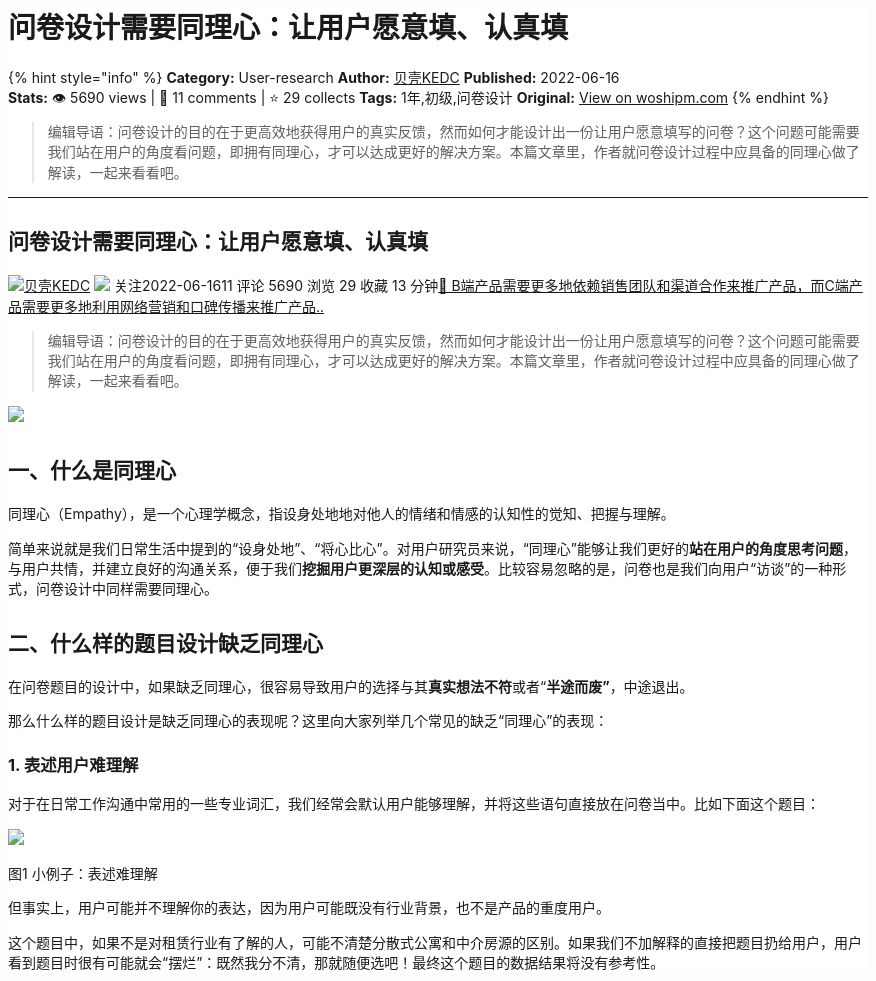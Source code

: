 # 问卷设计需要同理心：让用户愿意填、认真填
{% hint style="info" %}
**Category:** User-research
**Author:** [贝壳KEDC](https://www.woshipm.com/u/817490)
**Published:** 2022-06-16  
**Stats:** 👁️ 5690 views | 💬 11 comments | ⭐ 29 collects
**Tags:** 1年,初级,问卷设计
**Original:** [View on woshipm.com](https://www.woshipm.com/user-research/5487289.html)
{% endhint %}
> 编辑导语：问卷设计的目的在于更高效地获得用户的真实反馈，然而如何才能设计出一份让用户愿意填写的问卷？这个问题可能需要我们站在用户的角度看问题，即拥有同理心，才可以达成更好的解决方案。本篇文章里，作者就问卷设计过程中应具备的同理心做了解读，一起来看看吧。

---

## 问卷设计需要同理心：让用户愿意填、认真填

[![](https://image.woshipm.com/wp-files/2021/11/sG19Uf6atxOeLdnaCgFH.png!/both/72x72)](https://www.woshipm.com/u/817490)[贝壳KEDC](https://www.woshipm.com/u/817490) ![](https://static.woshipm.com/tag/1122_1@2x.png) 关注2022-06-1611 评论 5690 浏览 29 收藏 13 分钟[🔗 B端产品需要更多地依赖销售团队和渠道合作来推广产品，而C端产品需要更多地利用网络营销和口碑传播来推广产品..](https://ke.qidianla.com/courses/bcpm)

> 编辑导语：问卷设计的目的在于更高效地获得用户的真实反馈，然而如何才能设计出一份让用户愿意填写的问卷？这个问题可能需要我们站在用户的角度看问题，即拥有同理心，才可以达成更好的解决方案。本篇文章里，作者就问卷设计过程中应具备的同理心做了解读，一起来看看吧。

![](https://image.woshipm.com/wp-files/2022/06/N0t4hcHXXKykyAvHQLQ1.jpg)

## 一、什么是同理心

同理心（Empathy），是一个心理学概念，指设身处地地对他人的情绪和情感的认知性的觉知、把握与理解。

简单来说就是我们日常生活中提到的“设身处地”、“将心比心”。对用户研究员来说，“同理心”能够让我们更好的**站在用户的角度思考问题**，与用户共情，并建立良好的沟通关系，便于我们**挖掘用户更深层的认知或感受**。比较容易忽略的是，问卷也是我们向用户“访谈”的一种形式，问卷设计中同样需要同理心。

## 二、什么样的题目设计缺乏同理心

在问卷题目的设计中，如果缺乏同理心，很容易导致用户的选择与其**真实想法不符**或者“**半途而废”**，中途退出。

那么什么样的题目设计是缺乏同理心的表现呢？这里向大家列举几个常见的缺乏“同理心”的表现：

### 1\. 表述用户难理解

对于在日常工作沟通中常用的一些专业词汇，我们经常会默认用户能够理解，并将这些语句直接放在问卷当中。比如下面这个题目：

![](https://image.woshipm.com/wp-files/2022/06/Mysgn7fvD7Gu6Hpu6hM2.png)

图1 小例子：表述难理解

但事实上，用户可能并不理解你的表达，因为用户可能既没有行业背景，也不是产品的重度用户。

这个题目中，如果不是对租赁行业有了解的人，可能不清楚分散式公寓和中介房源的区别。如果我们不加解释的直接把题目扔给用户，用户看到题目时很有可能就会“摆烂”：既然我分不清，那就随便选吧！最终这个题目的数据结果将没有参考性。
